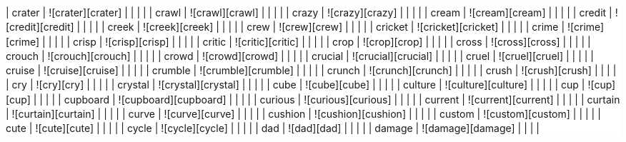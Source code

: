 | crater | ![crater][crater] |  |  |  |
| crawl | ![crawl][crawl] |  |  |  |
| crazy | ![crazy][crazy] |  |  |  |
| cream | ![cream][cream] |  |  |  |
| credit | ![credit][credit] |  |  |  |
| creek | ![creek][creek] |  |  |  |
| crew | ![crew][crew] |  |  |  |
| cricket | ![cricket][cricket] |  |  |  |
| crime | ![crime][crime] |  |  |  |
| crisp | ![crisp][crisp] |  |  |  |
| critic | ![critic][critic] |  |  |  |
| crop | ![crop][crop] |  |  |  |
| cross | ![cross][cross] |  |  |  |
| crouch | ![crouch][crouch] |  |  |  |
| crowd | ![crowd][crowd] |  |  |  |
| crucial | ![crucial][crucial] |  |  |  |
| cruel | ![cruel][cruel] |  |  |  |
| cruise | ![cruise][cruise] |  |  |  |
| crumble | ![crumble][crumble] |  |  |  |
| crunch | ![crunch][crunch] |  |  |  |
| crush | ![crush][crush] |  |  |  |
| cry | ![cry][cry] |  |  |  |
| crystal | ![crystal][crystal] |  |  |  |
| cube | ![cube][cube] |  |  |  |
| culture | ![culture][culture] |  |  |  |
| cup | ![cup][cup] |  |  |  |
| cupboard | ![cupboard][cupboard] |  |  |  |
| curious | ![curious][curious] |  |  |  |
| current | ![current][current] |  |  |  |
| curtain | ![curtain][curtain] |  |  |  |
| curve | ![curve][curve] |  |  |  |
| cushion | ![cushion][cushion] |  |  |  |
| custom | ![custom][custom] |  |  |  |
| cute | ![cute][cute] |  |  |  |
| cycle | ![cycle][cycle] |  |  |  |
| dad | ![dad][dad] |  |  |  |
| damage | ![damage][damage] |  |  |  |